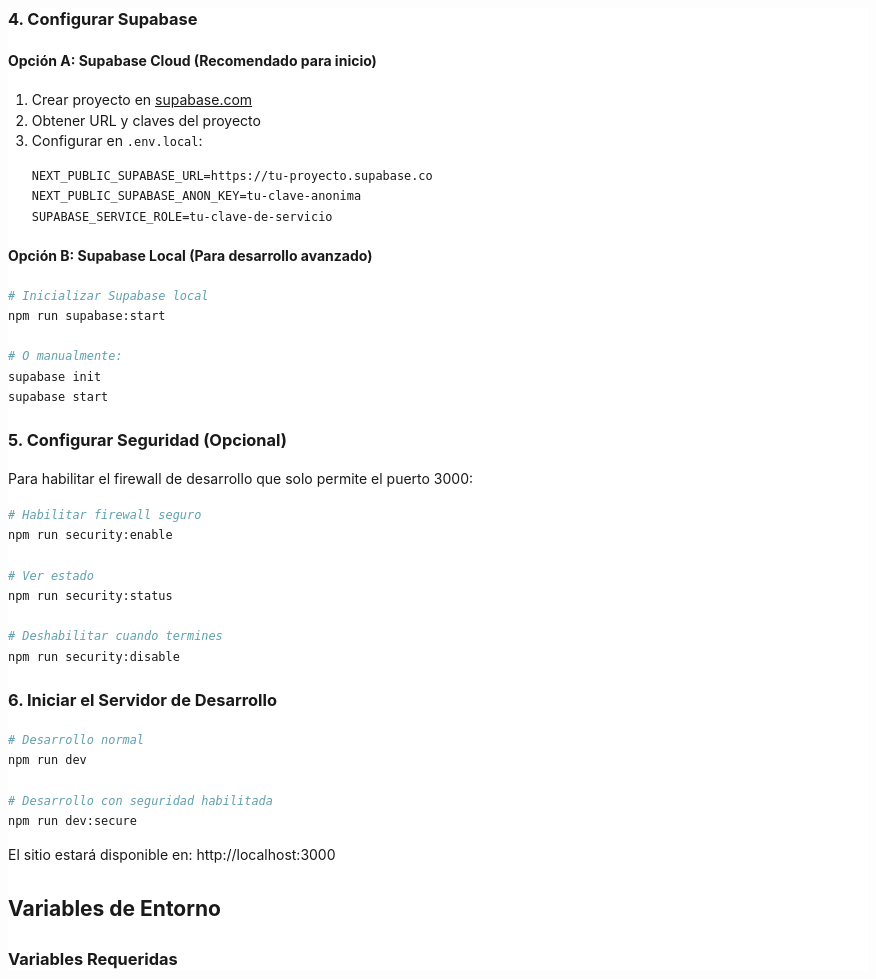 ### 4. Configurar Supabase

#### Opción A: Supabase Cloud (Recomendado para inicio)

1. Crear proyecto en [supabase.com](https://supabase.com)
2. Obtener URL y claves del proyecto
3. Configurar en `.env.local`:
   ```env
   NEXT_PUBLIC_SUPABASE_URL=https://tu-proyecto.supabase.co
   NEXT_PUBLIC_SUPABASE_ANON_KEY=tu-clave-anonima
   SUPABASE_SERVICE_ROLE=tu-clave-de-servicio
   ```

#### Opción B: Supabase Local (Para desarrollo avanzado)

```bash
# Inicializar Supabase local
npm run supabase:start

# O manualmente:
supabase init
supabase start
```

### 5. Configurar Seguridad (Opcional)

Para habilitar el firewall de desarrollo que solo permite el puerto 3000:

```bash
# Habilitar firewall seguro
npm run security:enable

# Ver estado
npm run security:status

# Deshabilitar cuando termines
npm run security:disable
```

### 6. Iniciar el Servidor de Desarrollo

```bash
# Desarrollo normal
npm run dev

# Desarrollo con seguridad habilitada
npm run dev:secure
```

El sitio estará disponible en: http://localhost:3000

## Variables de Entorno

### Variables Requeridas

